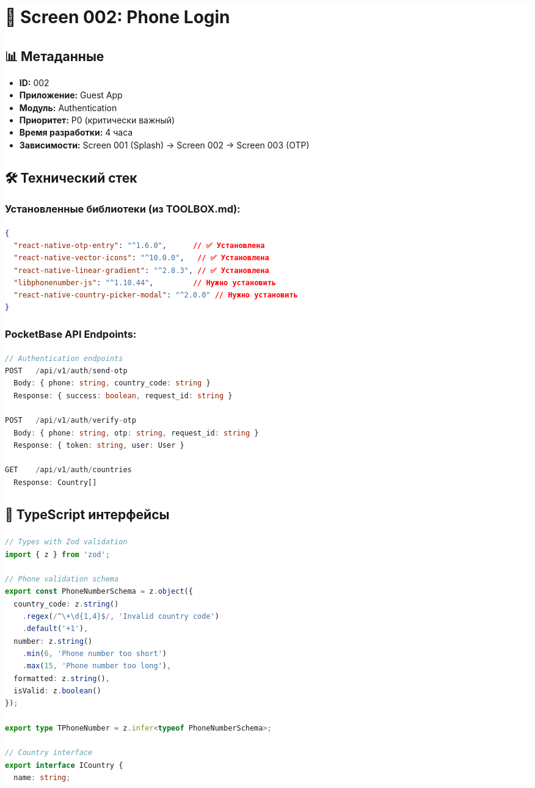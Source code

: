 # 📱 Screen 002: Phone Login

## 📊 Метаданные
- **ID:** 002
- **Приложение:** Guest App
- **Модуль:** Authentication
- **Приоритет:** P0 (критически важный)
- **Время разработки:** 4 часа
- **Зависимости:** Screen 001 (Splash) → Screen 002 → Screen 003 (OTP)

## 🛠️ Технический стек

### Установленные библиотеки (из TOOLBOX.md):
```json
{
  "react-native-otp-entry": "^1.6.0",      // ✅ Установлена
  "react-native-vector-icons": "^10.0.0",   // ✅ Установлена
  "react-native-linear-gradient": "^2.8.3", // ✅ Установлена
  "libphonenumber-js": "^1.10.44",         // Нужно установить
  "react-native-country-picker-modal": "^2.0.0" // Нужно установить
}
```

### PocketBase API Endpoints:
```typescript
// Authentication endpoints
POST   /api/v1/auth/send-otp
  Body: { phone: string, country_code: string }
  Response: { success: boolean, request_id: string }

POST   /api/v1/auth/verify-otp
  Body: { phone: string, otp: string, request_id: string }
  Response: { token: string, user: User }

GET    /api/v1/auth/countries
  Response: Country[]
```

## 📐 TypeScript интерфейсы

```typescript
// Types with Zod validation
import { z } from 'zod';

// Phone validation schema
export const PhoneNumberSchema = z.object({
  country_code: z.string()
    .regex(/^\+\d{1,4}$/, 'Invalid country code')
    .default('+1'),
  number: z.string()
    .min(6, 'Phone number too short')
    .max(15, 'Phone number too long'),
  formatted: z.string(),
  isValid: z.boolean()
});

export type TPhoneNumber = z.infer<typeof PhoneNumberSchema>;

// Country interface
export interface ICountry {
  name: string;
```